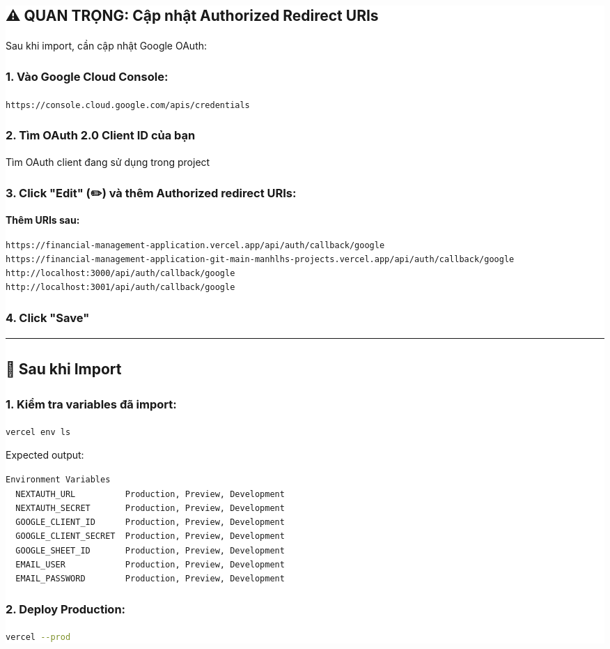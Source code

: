 
## ⚠️ QUAN TRỌNG: Cập nhật Authorized Redirect URIs

Sau khi import, cần cập nhật Google OAuth:

### 1. Vào Google Cloud Console:
```
https://console.cloud.google.com/apis/credentials
```

### 2. Tìm OAuth 2.0 Client ID của bạn

Tìm OAuth client đang sử dụng trong project

### 3. Click "Edit" (✏️) và thêm Authorized redirect URIs:

**Thêm URIs sau:**
```
https://financial-management-application.vercel.app/api/auth/callback/google
https://financial-management-application-git-main-manhlhs-projects.vercel.app/api/auth/callback/google
http://localhost:3000/api/auth/callback/google
http://localhost:3001/api/auth/callback/google
```

### 4. Click "Save"

---

## 🚀 Sau khi Import

### 1. Kiểm tra variables đã import:
```bash
vercel env ls
```

Expected output:
```
Environment Variables
  NEXTAUTH_URL          Production, Preview, Development
  NEXTAUTH_SECRET       Production, Preview, Development
  GOOGLE_CLIENT_ID      Production, Preview, Development
  GOOGLE_CLIENT_SECRET  Production, Preview, Development
  GOOGLE_SHEET_ID       Production, Preview, Development
  EMAIL_USER            Production, Preview, Development
  EMAIL_PASSWORD        Production, Preview, Development
```

### 2. Deploy Production:
```bash
vercel --prod
```

